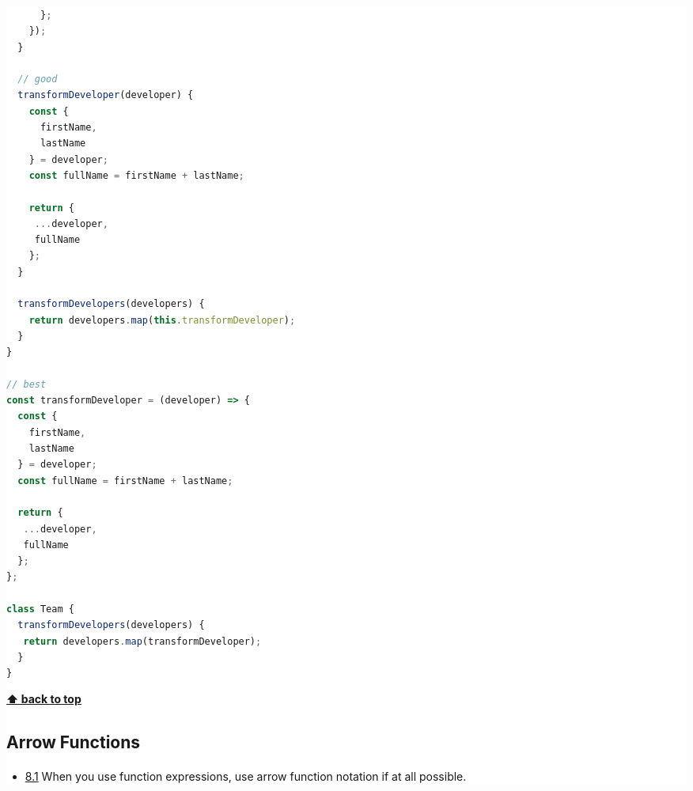  ```javascript
        };
      });
    }

    // good
    transformDeveloper(developer) {
      const {
        firstName,
        lastName
      } = developer;
      const fullName = firstName + lastName;

      return {
       ...developer,
       fullName
      };
    }

    transformDevelopers(developers) {
      return developers.map(this.transformDeveloper);
    }
  }

  // best
  const transformDeveloper = (developer) => {
    const {
      firstName,
      lastName
    } = developer;
    const fullName = firstName + lastName;

    return {
     ...developer,
     fullName
    };
  };

  class Team {
    transformDevelopers(developers) {
     return developers.map(transformDeveloper);
    }
  }
  ```

**[⬆ back to top](#table-of-contents)**

## Arrow Functions

  - [8.1](#8.1) <a name='8.1'></a> When you use function expressions, use arrow function notation if at all possible.
